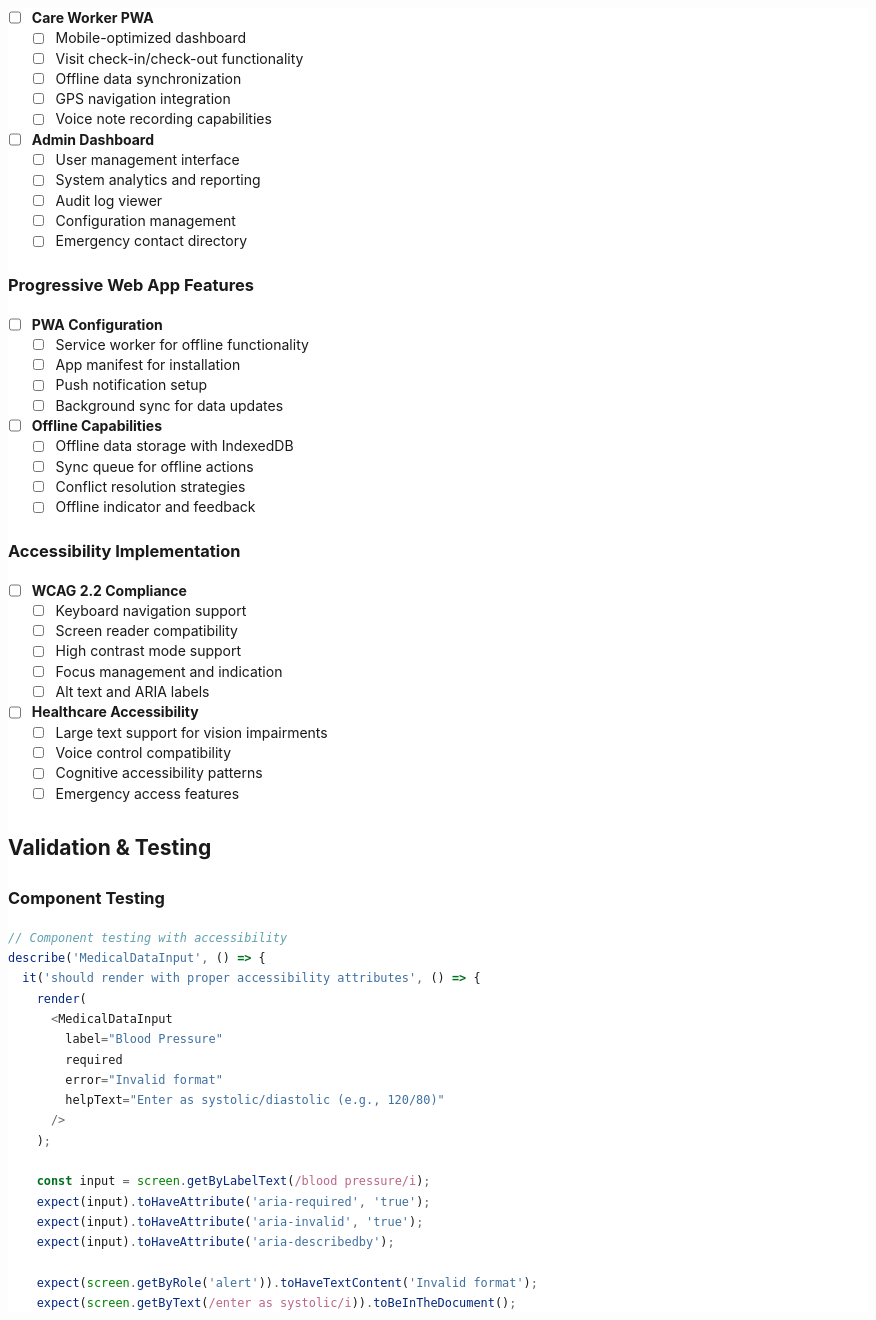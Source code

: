 - [ ] **Care Worker PWA**
  - [ ] Mobile-optimized dashboard
  - [ ] Visit check-in/check-out functionality
  - [ ] Offline data synchronization
  - [ ] GPS navigation integration
  - [ ] Voice note recording capabilities

- [ ] **Admin Dashboard**
  - [ ] User management interface
  - [ ] System analytics and reporting
  - [ ] Audit log viewer
  - [ ] Configuration management
  - [ ] Emergency contact directory

### Progressive Web App Features
- [ ] **PWA Configuration**
  - [ ] Service worker for offline functionality
  - [ ] App manifest for installation
  - [ ] Push notification setup
  - [ ] Background sync for data updates

- [ ] **Offline Capabilities**
  - [ ] Offline data storage with IndexedDB
  - [ ] Sync queue for offline actions
  - [ ] Conflict resolution strategies
  - [ ] Offline indicator and feedback

### Accessibility Implementation
- [ ] **WCAG 2.2 Compliance**
  - [ ] Keyboard navigation support
  - [ ] Screen reader compatibility
  - [ ] High contrast mode support
  - [ ] Focus management and indication
  - [ ] Alt text and ARIA labels

- [ ] **Healthcare Accessibility**
  - [ ] Large text support for vision impairments
  - [ ] Voice control compatibility
  - [ ] Cognitive accessibility patterns
  - [ ] Emergency access features

## Validation & Testing

### Component Testing
```typescript
// Component testing with accessibility
describe('MedicalDataInput', () => {
  it('should render with proper accessibility attributes', () => {
    render(
      <MedicalDataInput
        label="Blood Pressure"
        required
        error="Invalid format"
        helpText="Enter as systolic/diastolic (e.g., 120/80)"
      />
    );

    const input = screen.getByLabelText(/blood pressure/i);
    expect(input).toHaveAttribute('aria-required', 'true');
    expect(input).toHaveAttribute('aria-invalid', 'true');
    expect(input).toHaveAttribute('aria-describedby');

    expect(screen.getByRole('alert')).toHaveTextContent('Invalid format');
    expect(screen.getByText(/enter as systolic/i)).toBeInTheDocument();
```
